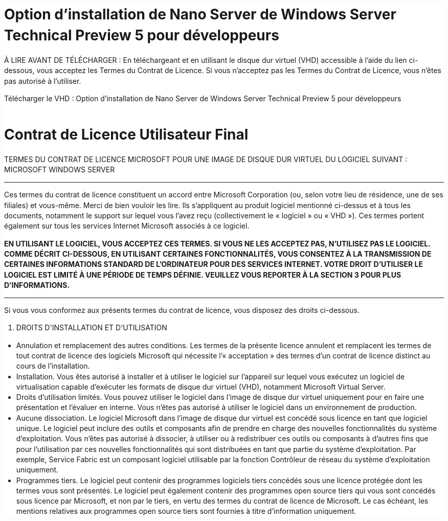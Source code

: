 # Option d’installation de Nano Server de Windows Server Technical Preview 5 pour développeurs

À LIRE AVANT DE TÉLÉCHARGER : En téléchargeant et en utilisant le disque dur virtuel (VHD) accessible à l’aide du lien ci-dessous, vous acceptez les Termes du Contrat de Licence. Si vous n’acceptez pas les Termes du Contrat de Licence, vous n’êtes pas autorisé à l’utiliser.

Télécharger le VHD : <g id="2CapsExtId1" ctype="x-link"><g id="2CapsExtId2" ctype="x-linkText">Option d’installation de Nano Server de Windows Server Technical Preview 5 pour développeurs</g><g id="2CapsExtId3" ctype="x-title"></g></g>

# Contrat de Licence Utilisateur Final

TERMES DU CONTRAT DE LICENCE MICROSOFT POUR UNE IMAGE DE DISQUE DUR VIRTUEL DU LOGICIEL SUIVANT :
MICROSOFT WINDOWS SERVER

---------------------


Ces termes du contrat de licence constituent un accord entre Microsoft Corporation (ou, selon votre lieu de résidence, une de ses filiales) et vous-même. Merci de bien vouloir les lire. Ils s’appliquent au produit logiciel mentionné ci-dessus et à tous les documents, notamment le support sur lequel vous l’avez reçu (collectivement le « logiciel » ou « VHD »). Ces termes portent également sur tous les services Internet Microsoft associés à ce logiciel.

**EN UTILISANT LE LOGICIEL, VOUS ACCEPTEZ CES TERMES. SI VOUS NE LES ACCEPTEZ PAS, N’UTILISEZ PAS LE LOGICIEL.
COMME DÉCRIT CI-DESSOUS, EN UTILISANT CERTAINES FONCTIONNALITÉS, VOUS CONSENTEZ À LA TRANSMISSION DE CERTAINES INFORMATIONS STANDARD DE L’ORDINATEUR POUR DES SERVICES INTERNET.
VOTRE DROIT D’UTILISER LE LOGICIEL EST LIMITÉ À UNE PÉRIODE DE TEMPS DÉFINIE. VEUILLEZ VOUS REPORTER À LA SECTION 3 POUR PLUS D’INFORMATIONS.**

---------------------


Si vous vous conformez aux présents termes du contrat de licence, vous disposez des droits ci-dessous.

1.  <g id="1" ctype="x-strong">DROITS D'INSTALLATION ET D'UTILISATION</g>
  *  Annulation et remplacement des autres conditions. 
  Les termes de la présente licence annulent et remplacent les termes de tout contrat de licence des logiciels Microsoft qui nécessite l’« acceptation » des termes d’un contrat de licence distinct au cours de l’installation.
  * Installation. 
  Vous êtes autorisé à installer et à utiliser le logiciel sur l’appareil sur lequel vous exécutez un logiciel de virtualisation capable d’exécuter les formats de disque dur virtuel (VHD), notamment Microsoft Virtual Server.
  *  Droits d’utilisation limités.
  Vous pouvez utiliser le logiciel dans l’image de disque dur virtuel uniquement pour en faire une présentation et l’évaluer en interne. Vous n’êtes pas autorisé à utiliser le logiciel dans un environnement de production.
  *  Aucune dissociation.
  Le logiciel Microsoft dans l’image de disque dur virtuel est concédé sous licence en tant que logiciel unique. Le logiciel peut inclure des outils et composants afin de prendre en charge des nouvelles fonctionnalités du système d’exploitation. Vous n’êtes pas autorisé à dissocier, à utiliser ou à redistribuer ces outils ou composants à d’autres fins que pour l’utilisation par ces nouvelles fonctionnalités qui sont distribuées en tant que partie du système d’exploitation. Par exemple, Service Fabric est un composant logiciel utilisable par la fonction Contrôleur de réseau du système d’exploitation uniquement.
  *  Programmes tiers.
  Le logiciel peut contenir des programmes logiciels tiers concédés sous une licence protégée dont les termes vous sont présentés. Le logiciel peut également contenir des programmes open source tiers qui vous sont concédés sous licence par Microsoft, et non par le tiers, en vertu des termes du contrat de licence de Microsoft. Le cas échéant, les mentions relatives aux programmes open source tiers sont fournies à titre d’information uniquement.
